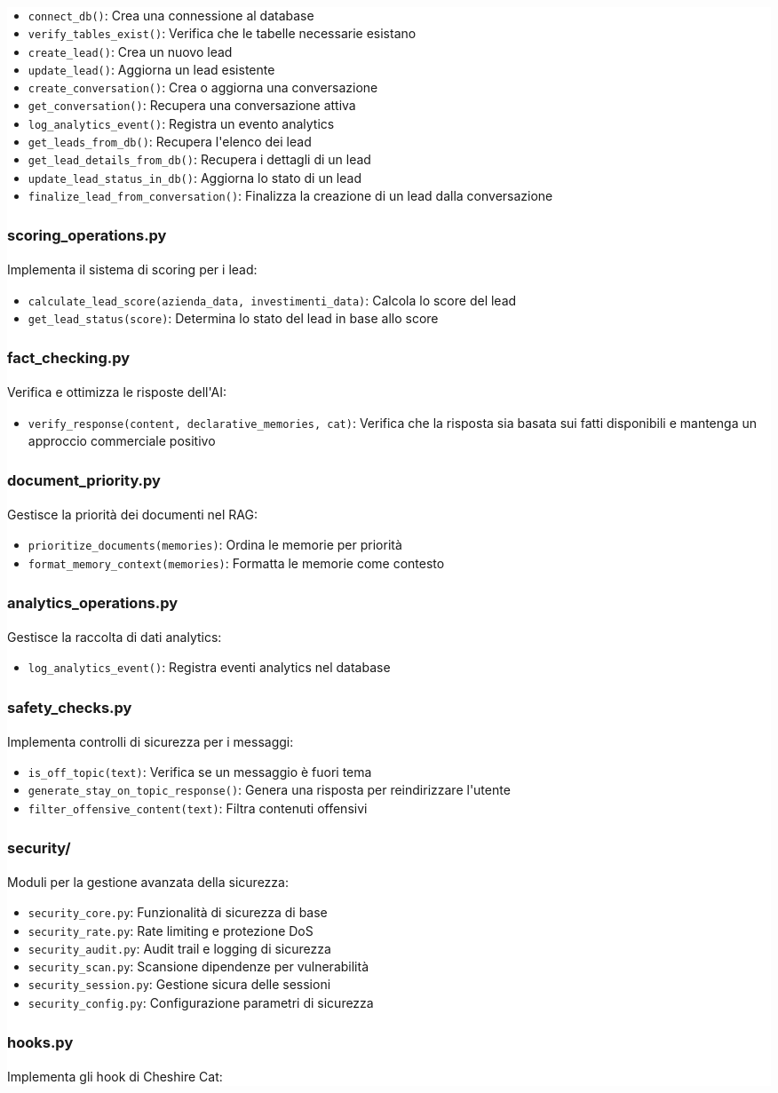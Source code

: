 - `connect_db()`: Crea una connessione al database
- `verify_tables_exist()`: Verifica che le tabelle necessarie esistano
- `create_lead()`: Crea un nuovo lead
- `update_lead()`: Aggiorna un lead esistente
- `create_conversation()`: Crea o aggiorna una conversazione
- `get_conversation()`: Recupera una conversazione attiva
- `log_analytics_event()`: Registra un evento analytics
- `get_leads_from_db()`: Recupera l'elenco dei lead
- `get_lead_details_from_db()`: Recupera i dettagli di un lead
- `update_lead_status_in_db()`: Aggiorna lo stato di un lead
- `finalize_lead_from_conversation()`: Finalizza la creazione di un lead dalla conversazione

### scoring_operations.py
Implementa il sistema di scoring per i lead:

- `calculate_lead_score(azienda_data, investimenti_data)`: Calcola lo score del lead
- `get_lead_status(score)`: Determina lo stato del lead in base allo score

### fact_checking.py
Verifica e ottimizza le risposte dell'AI:

- `verify_response(content, declarative_memories, cat)`: Verifica che la risposta sia basata sui fatti disponibili e mantenga un approccio commerciale positivo

### document_priority.py
Gestisce la priorità dei documenti nel RAG:

- `prioritize_documents(memories)`: Ordina le memorie per priorità
- `format_memory_context(memories)`: Formatta le memorie come contesto

### analytics_operations.py
Gestisce la raccolta di dati analytics:

- `log_analytics_event()`: Registra eventi analytics nel database

### safety_checks.py
Implementa controlli di sicurezza per i messaggi:

- `is_off_topic(text)`: Verifica se un messaggio è fuori tema
- `generate_stay_on_topic_response()`: Genera una risposta per reindirizzare l'utente
- `filter_offensive_content(text)`: Filtra contenuti offensivi

### security/
Moduli per la gestione avanzata della sicurezza:

- `security_core.py`: Funzionalità di sicurezza di base
- `security_rate.py`: Rate limiting e protezione DoS
- `security_audit.py`: Audit trail e logging di sicurezza
- `security_scan.py`: Scansione dipendenze per vulnerabilità
- `security_session.py`: Gestione sicura delle sessioni
- `security_config.py`: Configurazione parametri di sicurezza

### hooks.py
Implementa gli hook di Cheshire Cat:
